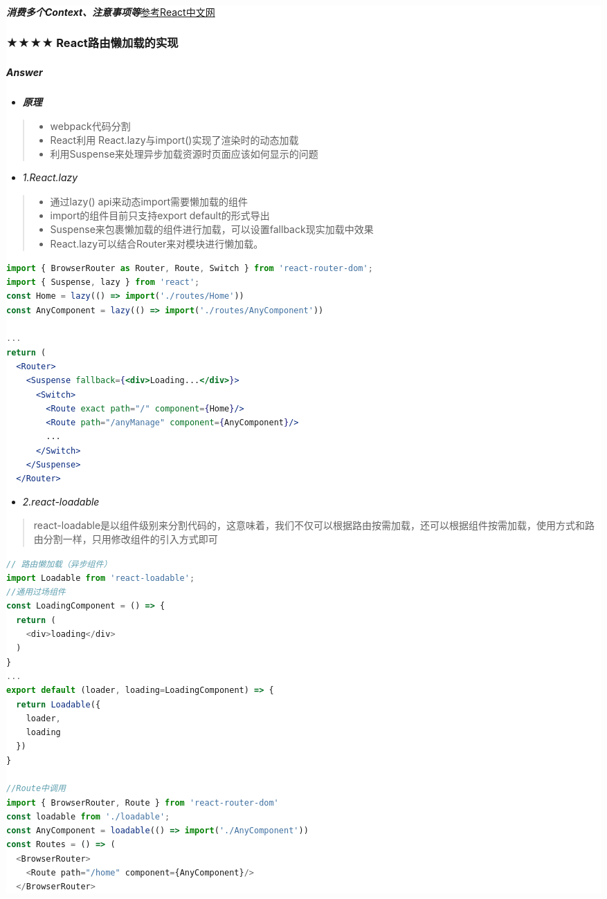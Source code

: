 ***消费多个Context、注意事项等***[参考React中文网](https://zh-hans.reactjs.org/docs/context.html#consuming-multiple-contexts)

### <p id="react-1">★★★★ React路由懒加载的实现</p>

##### Answer

- ***原理***

>- webpack代码分割
>- React利用 React.lazy与import()实现了渲染时的动态加载 
>- 利用Suspense来处理异步加载资源时页面应该如何显示的问题

- *1.React.lazy*

>- 通过lazy() api来动态import需要懒加载的组件
>- import的组件目前只支持export default的形式导出
>- Suspense来包裹懒加载的组件进行加载，可以设置fallback现实加载中效果
>- React.lazy可以结合Router来对模块进行懒加载。

```jsx
import { BrowserRouter as Router, Route, Switch } from 'react-router-dom';
import { Suspense, lazy } from 'react';
const Home = lazy(() => import('./routes/Home'))
const AnyComponent = lazy(() => import('./routes/AnyComponent'))

...
return (
  <Router>
    <Suspense fallback={<div>Loading...</div>}>
      <Switch>
        <Route exact path="/" component={Home}/>
        <Route path="/anyManage" component={AnyComponent}/>
        ...
      </Switch>
    </Suspense>
  </Router>
```

- *2.react-loadable*

> react-loadable是以组件级别来分割代码的，这意味着，我们不仅可以根据路由按需加载，还可以根据组件按需加载，使用方式和路由分割一样，只用修改组件的引入方式即可

```js
// 路由懒加载（异步组件）
import Loadable from 'react-loadable';
//通用过场组件
const LoadingComponent = () => {
  return (
    <div>loading</div>
  )
}
...
export default (loader, loading=LoadingComponent) => {
  return Loadable({
    loader,
    loading
  })
}

//Route中调用
import { BrowserRouter, Route } from 'react-router-dom'
const loadable from './loadable';
const AnyComponent = loadable(() => import('./AnyComponent'))
const Routes = () => (
  <BrowserRouter>
    <Route path="/home" component={AnyComponent}/>
  </BrowserRouter>
```